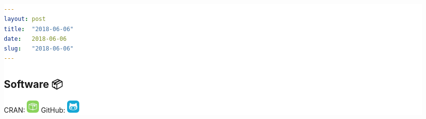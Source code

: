 ```yaml
---
layout: post
title:  "2018-06-06"
date:   2018-06-06
slug:   "2018-06-06"
---
```


## Software 📦

CRAN: <img src="../assets/img/octicon-package.png" width="25" style="border-radius: 6px 6px 6px 6px"> 
GitHub: <img src="../assets/img/github-alt.png" width="25" style="border-radius: 6px 6px 6px 6px">
